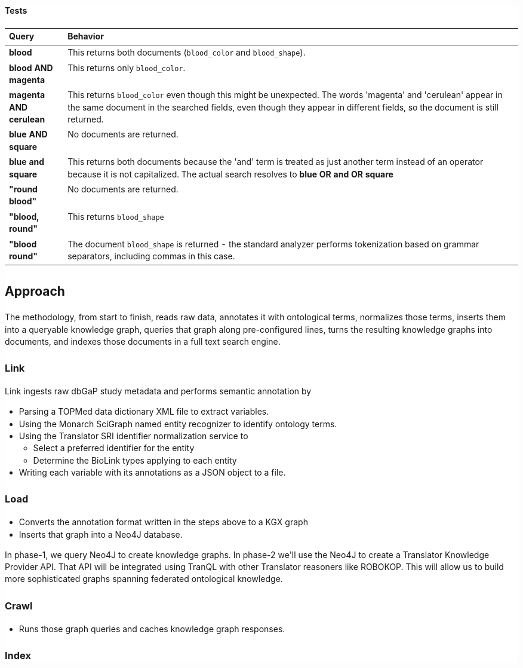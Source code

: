 #### Tests

| Query|Behavior|
| :--- |  :---- |
| **blood** | This returns both documents (`blood_color` and `blood_shape`). |
| **blood AND magenta**  | This returns only `blood_color`. |
| **magenta AND cerulean** | This returns `blood_color` even though this might be unexpected.  The words 'magenta' and 'cerulean' appear in the same document in the searched fields, even though they appear in different fields, so the document is still returned. |
| **blue AND square** | No documents are returned. |
| **blue and square** | This returns both documents because the 'and' term is treated as just another term instead of an operator because it is not capitalized.  The actual search resolves to **blue OR and OR square** |
| **"round blood"** | No documents are returned. |
| **"blood, round"** | This returns `blood_shape`|
| **"blood round"** | The document `blood_shape` is returned - the standard analyzer performs tokenization based on grammar separators, including commas in this case. |


## Approach

The methodology, from start to finish, reads raw data, annotates it with ontological terms, normalizes those terms, inserts them into a queryable knowledge graph, queries that graph along pre-configured lines, turns the resulting knowledge graphs into documents, and indexes those documents in a full text search engine.

### Link

Link ingests raw dbGaP study metadata and performs semantic annotation by
* Parsing a TOPMed data dictionary XML file to extract variables.
* Using the Monarch SciGraph named entity recognizer to identify ontology terms.
* Using the Translator SRI identifier normalization service to
  * Select a preferred identifier for the entity
  * Determine the BioLink types applying to each entity
* Writing each variable with its annotations as a JSON object to a file.

### Load

* Converts the annotation format written in the steps above to a KGX graph
* Inserts that graph into a Neo4J database.

In phase-1, we query Neo4J to create knowledge graphs. In phase-2 we'll use the Neo4J to create a Translator Knowledge Provider API. That API will be integrated using TranQL with other Translator reasoners like ROBOKOP. This will allow us to build more sophisticated graphs spanning federated ontological knowledge.

### Crawl

* Runs those graph queries and caches knowledge graph responses.

### Index
